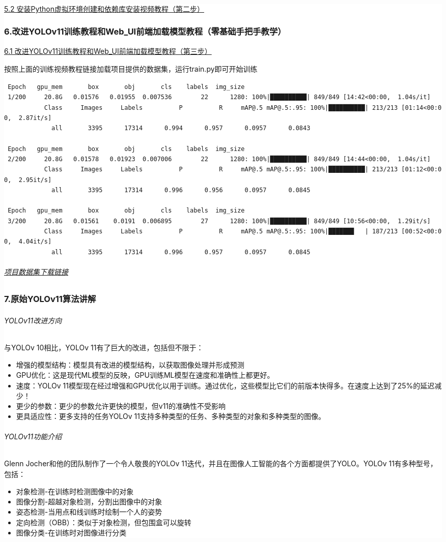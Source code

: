 
[5.2 安装Python虚拟环境创建和依赖库安装视频教程（第二步）](https://www.bilibili.com/video/BV1ZoC1YCEBw?spm_id_from=333.788.videopod.sections&vd_source=bc9aec86d164b67a7004b996143742dc)

### 6.改进YOLOv11训练教程和Web_UI前端加载模型教程（零基础手把手教学）

[6.1 改进YOLOv11训练教程和Web_UI前端加载模型教程（第三步）](https://www.bilibili.com/video/BV1BoC1YCEhR?spm_id_from=333.788.videopod.sections&vd_source=bc9aec86d164b67a7004b996143742dc)


按照上面的训练视频教程链接加载项目提供的数据集，运行train.py即可开始训练
﻿


     Epoch   gpu_mem       box       obj       cls    labels  img_size
     1/200     20.8G   0.01576   0.01955  0.007536        22      1280: 100%|██████████| 849/849 [14:42<00:00,  1.04s/it]
               Class     Images     Labels          P          R     mAP@.5 mAP@.5:.95: 100%|██████████| 213/213 [01:14<00:00,  2.87it/s]
                 all       3395      17314      0.994      0.957      0.0957      0.0843

     Epoch   gpu_mem       box       obj       cls    labels  img_size
     2/200     20.8G   0.01578   0.01923  0.007006        22      1280: 100%|██████████| 849/849 [14:44<00:00,  1.04s/it]
               Class     Images     Labels          P          R     mAP@.5 mAP@.5:.95: 100%|██████████| 213/213 [01:12<00:00,  2.95it/s]
                 all       3395      17314      0.996      0.956      0.0957      0.0845

     Epoch   gpu_mem       box       obj       cls    labels  img_size
     3/200     20.8G   0.01561    0.0191  0.006895        27      1280: 100%|██████████| 849/849 [10:56<00:00,  1.29it/s]
               Class     Images     Labels          P          R     mAP@.5 mAP@.5:.95: 100%|███████   | 187/213 [00:52<00:00,  4.04it/s]
                 all       3395      17314      0.996      0.957      0.0957      0.0845




###### [项目数据集下载链接](https://kdocs.cn/l/cszuIiCKVNis)

### 7.原始YOLOv11算法讲解



###### YOLOv11改进方向

与YOLOv 10相比，YOLOv 11有了巨大的改进，包括但不限于：

  * 增强的模型结构：模型具有改进的模型结构，以获取图像处理并形成预测
  * GPU优化：这是现代ML模型的反映，GPU训练ML模型在速度和准确性上都更好。
  * 速度：YOLOv 11模型现在经过增强和GPU优化以用于训练。通过优化，这些模型比它们的前版本快得多。在速度上达到了25%的延迟减少！
  * 更少的参数：更少的参数允许更快的模型，但v11的准确性不受影响
  * 更具适应性：更多支持的任务YOLOv 11支持多种类型的任务、多种类型的对象和多种类型的图像。

###### YOLOv11功能介绍

Glenn Jocher和他的团队制作了一个令人敬畏的YOLOv 11迭代，并且在图像人工智能的各个方面都提供了YOLO。YOLOv 11有多种型号，包括：

  * 对象检测-在训练时检测图像中的对象
  * 图像分割-超越对象检测，分割出图像中的对象
  * 姿态检测-当用点和线训练时绘制一个人的姿势
  * 定向检测（OBB）：类似于对象检测，但包围盒可以旋转
  * 图像分类-在训练时对图像进行分类
